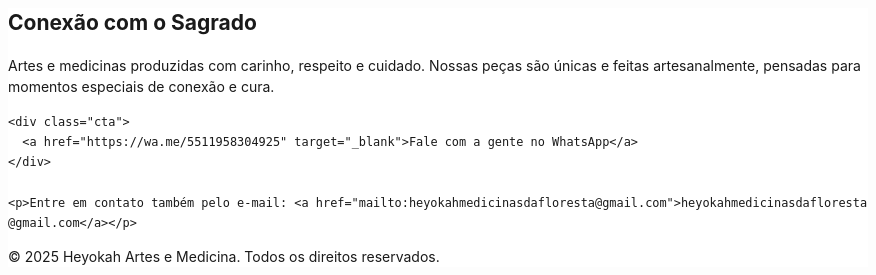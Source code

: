   </header>

  <section>
    <h2>Conexão com o Sagrado</h2>
    <p>Artes e medicinas produzidas com carinho, respeito e cuidado. Nossas peças são únicas e feitas artesanalmente, pensadas para momentos especiais de conexão e cura.</p>

    <div class="cta">
      <a href="https://wa.me/5511958304925" target="_blank">Fale com a gente no WhatsApp</a>
    </div>

    <p>Entre em contato também pelo e-mail: <a href="mailto:heyokahmedicinasdafloresta@gmail.com">heyokahmedicinasdafloresta@gmail.com</a></p>
  </section>

  <footer>
    <p>&copy; 2025 Heyokah Artes e Medicina. Todos os direitos reservados.</p>
  </footer>
</body>
</html>

